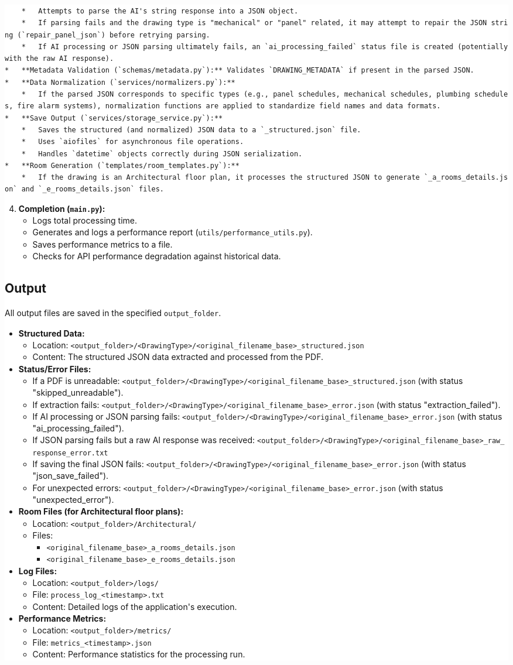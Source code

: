         *   Attempts to parse the AI's string response into a JSON object.
        *   If parsing fails and the drawing type is "mechanical" or "panel" related, it may attempt to repair the JSON string (`repair_panel_json`) before retrying parsing.
        *   If AI processing or JSON parsing ultimately fails, an `ai_processing_failed` status file is created (potentially with the raw AI response).
    *   **Metadata Validation (`schemas/metadata.py`):** Validates `DRAWING_METADATA` if present in the parsed JSON.
    *   **Data Normalization (`services/normalizers.py`):**
        *   If the parsed JSON corresponds to specific types (e.g., panel schedules, mechanical schedules, plumbing schedules, fire alarm systems), normalization functions are applied to standardize field names and data formats.
    *   **Save Output (`services/storage_service.py`):**
        *   Saves the structured (and normalized) JSON data to a `_structured.json` file.
        *   Uses `aiofiles` for asynchronous file operations.
        *   Handles `datetime` objects correctly during JSON serialization.
    *   **Room Generation (`templates/room_templates.py`):**
        *   If the drawing is an Architectural floor plan, it processes the structured JSON to generate `_a_rooms_details.json` and `_e_rooms_details.json` files.

4.  **Completion (`main.py`):**
    *   Logs total processing time.
    *   Generates and logs a performance report (`utils/performance_utils.py`).
    *   Saves performance metrics to a file.
    *   Checks for API performance degradation against historical data.

## Output

All output files are saved in the specified `output_folder`.

*   **Structured Data:**
    *   Location: `<output_folder>/<DrawingType>/<original_filename_base>_structured.json`
    *   Content: The structured JSON data extracted and processed from the PDF.
*   **Status/Error Files:**
    *   If a PDF is unreadable: `<output_folder>/<DrawingType>/<original_filename_base>_structured.json` (with status "skipped_unreadable").
    *   If extraction fails: `<output_folder>/<DrawingType>/<original_filename_base>_error.json` (with status "extraction_failed").
    *   If AI processing or JSON parsing fails: `<output_folder>/<DrawingType>/<original_filename_base>_error.json` (with status "ai_processing_failed").
    *   If JSON parsing fails but a raw AI response was received: `<output_folder>/<DrawingType>/<original_filename_base>_raw_response_error.txt`
    *   If saving the final JSON fails: `<output_folder>/<DrawingType>/<original_filename_base>_error.json` (with status "json_save_failed").
    *   For unexpected errors: `<output_folder>/<DrawingType>/<original_filename_base>_error.json` (with status "unexpected_error").
*   **Room Files (for Architectural floor plans):**
    *   Location: `<output_folder>/Architectural/`
    *   Files:
        *   `<original_filename_base>_a_rooms_details.json`
        *   `<original_filename_base>_e_rooms_details.json`
*   **Log Files:**
    *   Location: `<output_folder>/logs/`
    *   File: `process_log_<timestamp>.txt`
    *   Content: Detailed logs of the application's execution.
*   **Performance Metrics:**
    *   Location: `<output_folder>/metrics/`
    *   File: `metrics_<timestamp>.json`
    *   Content: Performance statistics for the processing run.
